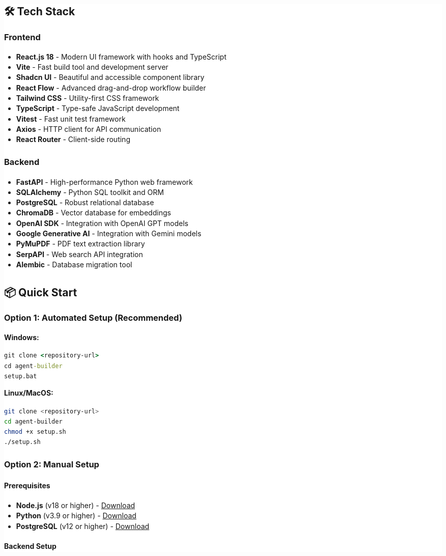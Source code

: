 ## 🛠️ Tech Stack

### Frontend
- **React.js 18** - Modern UI framework with hooks and TypeScript
- **Vite** - Fast build tool and development server
- **Shadcn UI** - Beautiful and accessible component library
- **React Flow** - Advanced drag-and-drop workflow builder
- **Tailwind CSS** - Utility-first CSS framework
- **TypeScript** - Type-safe JavaScript development
- **Vitest** - Fast unit test framework
- **Axios** - HTTP client for API communication
- **React Router** - Client-side routing

### Backend
- **FastAPI** - High-performance Python web framework
- **SQLAlchemy** - Python SQL toolkit and ORM
- **PostgreSQL** - Robust relational database
- **ChromaDB** - Vector database for embeddings
- **OpenAI SDK** - Integration with OpenAI GPT models
- **Google Generative AI** - Integration with Gemini models
- **PyMuPDF** - PDF text extraction library
- **SerpAPI** - Web search API integration
- **Alembic** - Database migration tool

## 📦 Quick Start

### Option 1: Automated Setup (Recommended)

**Windows:**
```cmd
git clone <repository-url>
cd agent-builder
setup.bat
```

**Linux/MacOS:**
```bash
git clone <repository-url>
cd agent-builder
chmod +x setup.sh
./setup.sh
```

### Option 2: Manual Setup

#### Prerequisites
- **Node.js** (v18 or higher) - [Download](https://nodejs.org/)
- **Python** (v3.9 or higher) - [Download](https://www.python.org/downloads/)
- **PostgreSQL** (v12 or higher) - [Download](https://www.postgresql.org/download/)

#### Backend Setup
